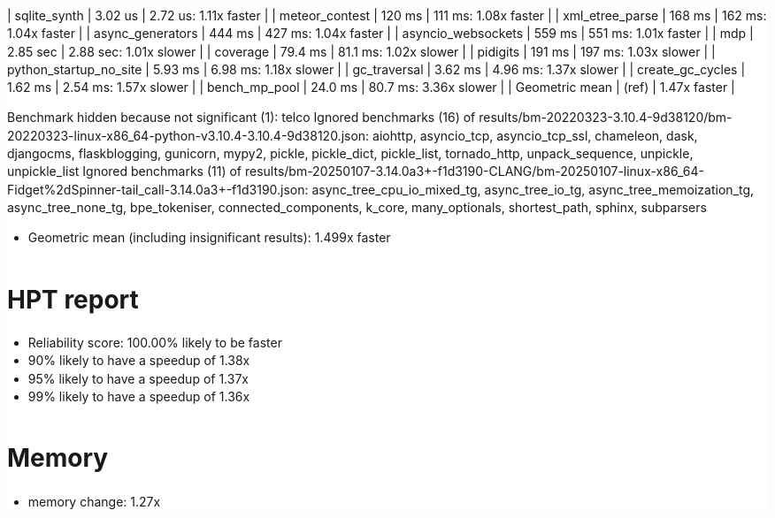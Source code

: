 | sqlite_synth             | 3.02 us                                                | 2.72 us: 1.11x faster                                                 |
| meteor_contest           | 120 ms                                                 | 111 ms: 1.08x faster                                                  |
| xml_etree_parse          | 168 ms                                                 | 162 ms: 1.04x faster                                                  |
| async_generators         | 444 ms                                                 | 427 ms: 1.04x faster                                                  |
| asyncio_websockets       | 559 ms                                                 | 551 ms: 1.01x faster                                                  |
| mdp                      | 2.85 sec                                               | 2.88 sec: 1.01x slower                                                |
| coverage                 | 79.4 ms                                                | 81.1 ms: 1.02x slower                                                 |
| pidigits                 | 191 ms                                                 | 197 ms: 1.03x slower                                                  |
| python_startup_no_site   | 5.93 ms                                                | 6.98 ms: 1.18x slower                                                 |
| gc_traversal             | 3.62 ms                                                | 4.96 ms: 1.37x slower                                                 |
| create_gc_cycles         | 1.62 ms                                                | 2.54 ms: 1.57x slower                                                 |
| bench_mp_pool            | 24.0 ms                                                | 80.7 ms: 3.36x slower                                                 |
| Geometric mean           | (ref)                                                  | 1.47x faster                                                          |

Benchmark hidden because not significant (1): telco
Ignored benchmarks (16) of results/bm-20220323-3.10.4-9d38120/bm-20220323-linux-x86_64-python-v3.10.4-3.10.4-9d38120.json: aiohttp, asyncio_tcp, asyncio_tcp_ssl, chameleon, dask, djangocms, flaskblogging, gunicorn, mypy2, pickle, pickle_dict, pickle_list, tornado_http, unpack_sequence, unpickle, unpickle_list
Ignored benchmarks (11) of results/bm-20250107-3.14.0a3+-f1d3190-CLANG/bm-20250107-linux-x86_64-Fidget%2dSpinner-tail_call-3.14.0a3+-f1d3190.json: async_tree_cpu_io_mixed_tg, async_tree_io_tg, async_tree_memoization_tg, async_tree_none_tg, bpe_tokeniser, connected_components, k_core, many_optionals, shortest_path, sphinx, subparsers

- Geometric mean (including insignificant results): 1.499x faster

# HPT report

- Reliability score: 100.00% likely to be faster
- 90% likely to have a speedup of 1.38x
- 95% likely to have a speedup of 1.37x
- 99% likely to have a speedup of 1.36x

# Memory
- memory change: 1.27x